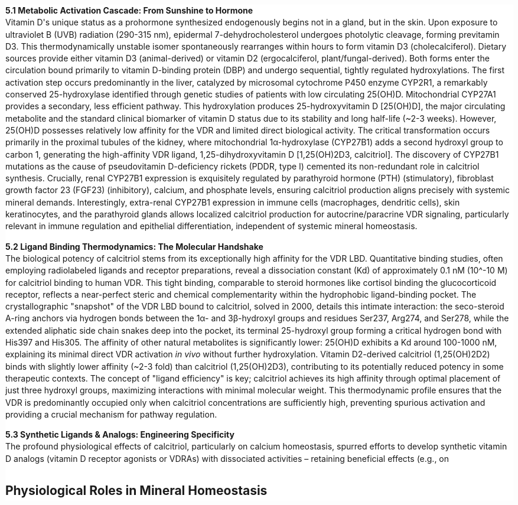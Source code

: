 **5.1 Metabolic Activation Cascade: From Sunshine to Hormone**  
Vitamin D's unique status as a prohormone synthesized endogenously begins not in a gland, but in the skin. Upon exposure to ultraviolet B (UVB) radiation (290-315 nm), epidermal 7-dehydrocholesterol undergoes photolytic cleavage, forming previtamin D3. This thermodynamically unstable isomer spontaneously rearranges within hours to form vitamin D3 (cholecalciferol). Dietary sources provide either vitamin D3 (animal-derived) or vitamin D2 (ergocalciferol, plant/fungal-derived). Both forms enter the circulation bound primarily to vitamin D-binding protein (DBP) and undergo sequential, tightly regulated hydroxylations. The first activation step occurs predominantly in the liver, catalyzed by microsomal cytochrome P450 enzyme CYP2R1, a remarkably conserved 25-hydroxylase identified through genetic studies of patients with low circulating 25(OH)D. Mitochondrial CYP27A1 provides a secondary, less efficient pathway. This hydroxylation produces 25-hydroxyvitamin D [25(OH)D], the major circulating metabolite and the standard clinical biomarker of vitamin D status due to its stability and long half-life (~2-3 weeks). However, 25(OH)D possesses relatively low affinity for the VDR and limited direct biological activity. The critical transformation occurs primarily in the proximal tubules of the kidney, where mitochondrial 1α-hydroxylase (CYP27B1) adds a second hydroxyl group to carbon 1, generating the high-affinity VDR ligand, 1,25-dihydroxyvitamin D [1,25(OH)2D3, calcitriol]. The discovery of CYP27B1 mutations as the cause of pseudovitamin D-deficiency rickets (PDDR, type I) cemented its non-redundant role in calcitriol synthesis. Crucially, renal CYP27B1 expression is exquisitely regulated by parathyroid hormone (PTH) (stimulatory), fibroblast growth factor 23 (FGF23) (inhibitory), calcium, and phosphate levels, ensuring calcitriol production aligns precisely with systemic mineral demands. Interestingly, extra-renal CYP27B1 expression in immune cells (macrophages, dendritic cells), skin keratinocytes, and the parathyroid glands allows localized calcitriol production for autocrine/paracrine VDR signaling, particularly relevant in immune regulation and epithelial differentiation, independent of systemic mineral homeostasis.

**5.2 Ligand Binding Thermodynamics: The Molecular Handshake**  
The biological potency of calcitriol stems from its exceptionally high affinity for the VDR LBD. Quantitative binding studies, often employing radiolabeled ligands and receptor preparations, reveal a dissociation constant (Kd) of approximately 0.1 nM (10^-10 M) for calcitriol binding to human VDR. This tight binding, comparable to steroid hormones like cortisol binding the glucocorticoid receptor, reflects a near-perfect steric and chemical complementarity within the hydrophobic ligand-binding pocket. The crystallographic "snapshot" of the VDR LBD bound to calcitriol, solved in 2000, details this intimate interaction: the seco-steroid A-ring anchors via hydrogen bonds between the 1α- and 3β-hydroxyl groups and residues Ser237, Arg274, and Ser278, while the extended aliphatic side chain snakes deep into the pocket, its terminal 25-hydroxyl group forming a critical hydrogen bond with His397 and His305. The affinity of other natural metabolites is significantly lower: 25(OH)D exhibits a Kd around 100-1000 nM, explaining its minimal direct VDR activation *in vivo* without further hydroxylation. Vitamin D2-derived calcitriol (1,25(OH)2D2) binds with slightly lower affinity (~2-3 fold) than calcitriol (1,25(OH)2D3), contributing to its potentially reduced potency in some therapeutic contexts. The concept of "ligand efficiency" is key; calcitriol achieves its high affinity through optimal placement of just three hydroxyl groups, maximizing interactions with minimal molecular weight. This thermodynamic profile ensures that the VDR is predominantly occupied only when calcitriol concentrations are sufficiently high, preventing spurious activation and providing a crucial mechanism for pathway regulation.

**5.3 Synthetic Ligands & Analogs: Engineering Specificity**  
The profound physiological effects of calcitriol, particularly on calcium homeostasis, spurred efforts to develop synthetic vitamin D analogs (vitamin D receptor agonists or VDRAs) with dissociated activities – retaining beneficial effects (e.g., on

## Physiological Roles in Mineral Homeostasis
